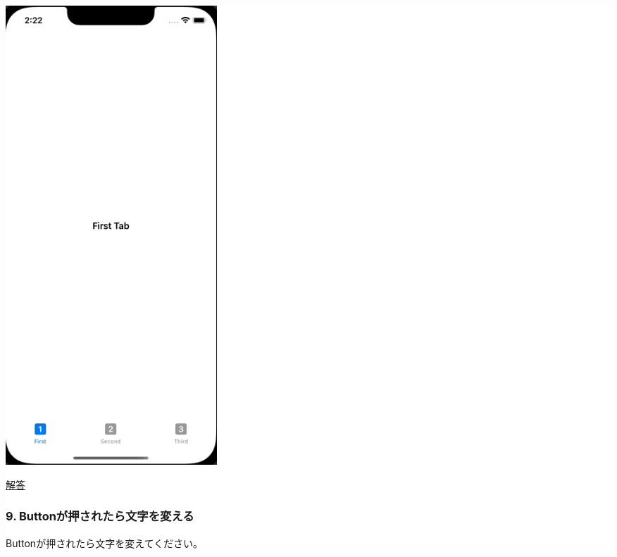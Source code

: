 <img width="300" alt="TabViewを使って画面を切り替える" src="8.gif">

[解答](https://swiswiswift.com/2019-11-21/)


### 9. Buttonが押されたら文字を変える

Buttonが押されたら文字を変えてください。
